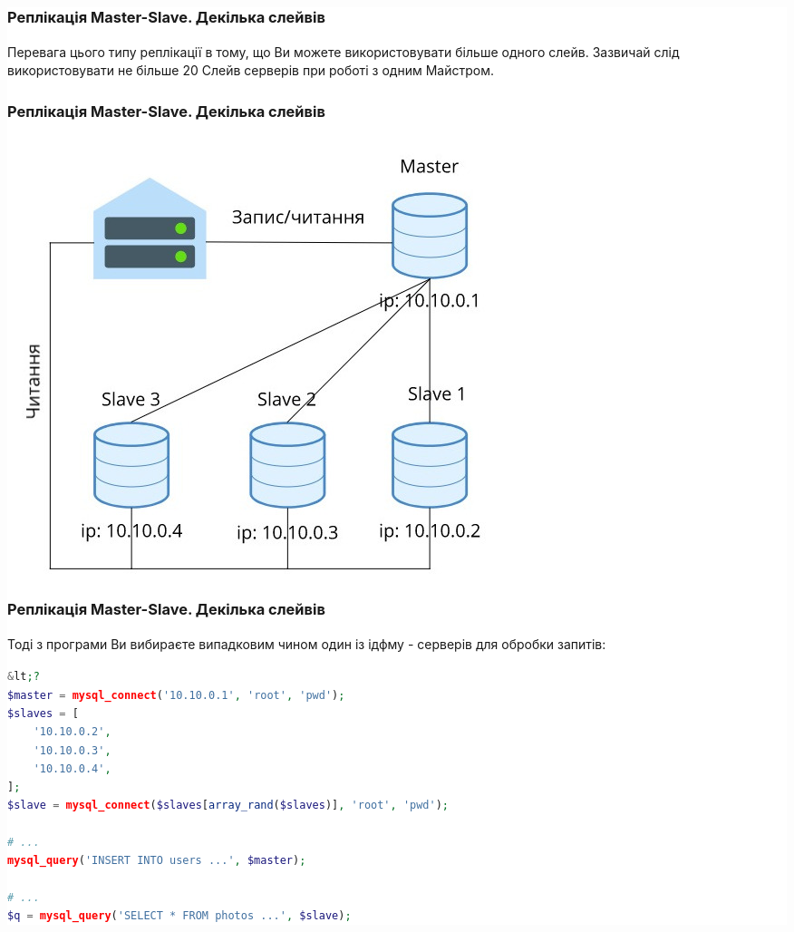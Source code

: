 
### Реплікація Master-Slave. Декілька слейвів

Перевага цього типу реплікації в тому, що Ви можете використовувати більше одного слейв. Зазвичай слід використовувати не більше 20 Слейв серверів при роботі з одним Майстром.


### Реплікація Master-Slave. Декілька слейвів

![](../resources/img/replication/img-3.jpeg)


### Реплікація Master-Slave. Декілька слейвів
Тоді з програми Ви вибираєте випадковим чином один із ідфму - серверів для обробки запитів:

```php
&lt;?
$master = mysql_connect('10.10.0.1', 'root', 'pwd');
$slaves = [
	'10.10.0.2',
	'10.10.0.3',
	'10.10.0.4',
];
$slave = mysql_connect($slaves[array_rand($slaves)], 'root', 'pwd');

# ...
mysql_query('INSERT INTO users ...', $master);

# ...
$q = mysql_query('SELECT * FROM photos ...', $slave);
```
